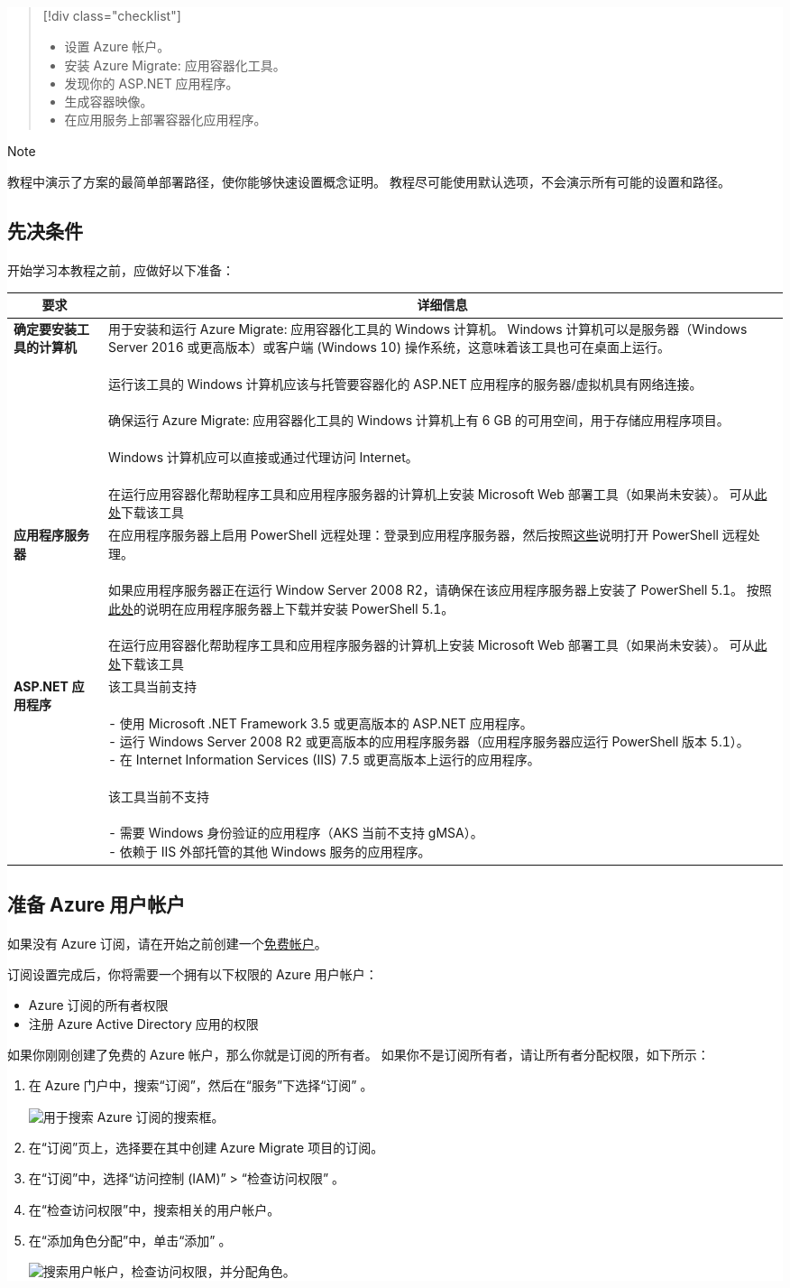 > [!div class="checklist"]
> * 设置 Azure 帐户。
> * 安装 Azure Migrate: 应用容器化工具。
> * 发现你的 ASP.NET 应用程序。
> * 生成容器映像。
> * 在应用服务上部署容器化应用程序。

> [!NOTE]
> 教程中演示了方案的最简单部署路径，使你能够快速设置概念证明。 教程尽可能使用默认选项，不会演示所有可能的设置和路径。

## <a name="prerequisites"></a>先决条件

开始学习本教程之前，应做好以下准备：

**要求** | **详细信息**
--- | ---
**确定要安装工具的计算机** | 用于安装和运行 Azure Migrate: 应用容器化工具的 Windows 计算机。 Windows 计算机可以是服务器（Windows Server 2016 或更高版本）或客户端 (Windows 10) 操作系统，这意味着该工具也可在桌面上运行。 <br/><br/> 运行该工具的 Windows 计算机应该与托管要容器化的 ASP.NET 应用程序的服务器/虚拟机具有网络连接。<br/><br/> 确保运行 Azure Migrate: 应用容器化工具的 Windows 计算机上有 6 GB 的可用空间，用于存储应用程序项目。 <br/><br/> Windows 计算机应可以直接或通过代理访问 Internet。 <br/> <br/>在运行应用容器化帮助程序工具和应用程序服务器的计算机上安装 Microsoft Web 部署工具（如果尚未安装）。 可从[此处](https://aka.ms/webdeploy3.6)下载该工具
**应用程序服务器** | 在应用程序服务器上启用 PowerShell 远程处理：登录到应用程序服务器，然后按照[这些](/powershell/module/microsoft.powershell.core/enable-psremoting)说明打开 PowerShell 远程处理。 <br/><br/> 如果应用程序服务器正在运行 Window Server 2008 R2，请确保在该应用程序服务器上安装了 PowerShell 5.1。 按照[此处](/powershell/scripting/windows-powershell/wmf/setup/install-configure)的说明在应用程序服务器上下载并安装 PowerShell 5.1。 <br/><br/> 在运行应用容器化帮助程序工具和应用程序服务器的计算机上安装 Microsoft Web 部署工具（如果尚未安装）。 可从[此处](https://aka.ms/webdeploy3.6)下载该工具
**ASP.NET 应用程序** | 该工具当前支持 <br/><br/> - 使用 Microsoft .NET Framework 3.5 或更高版本的 ASP.NET 应用程序。<br/> - 运行 Windows Server 2008 R2 或更高版本的应用程序服务器（应用程序服务器应运行 PowerShell 版本 5.1）。 <br/> - 在 Internet Information Services (IIS) 7.5 或更高版本上运行的应用程序。 <br/><br/> 该工具当前不支持 <br/><br/> - 需要 Windows 身份验证的应用程序（AKS 当前不支持 gMSA）。 <br/> - 依赖于 IIS 外部托管的其他 Windows 服务的应用程序。


## <a name="prepare-an-azure-user-account"></a>准备 Azure 用户帐户

如果没有 Azure 订阅，请在开始之前创建一个[免费帐户](https://azure.microsoft.com/pricing/free-trial/)。

订阅设置完成后，你将需要一个拥有以下权限的 Azure 用户帐户：
- Azure 订阅的所有者权限
- 注册 Azure Active Directory 应用的权限

如果你刚刚创建了免费的 Azure 帐户，那么你就是订阅的所有者。 如果你不是订阅所有者，请让所有者分配权限，如下所示：

1. 在 Azure 门户中，搜索“订阅”，然后在“服务”下选择“订阅” 。

    ![用于搜索 Azure 订阅的搜索框。](./media/tutorial-discover-vmware/search-subscription.png)

2. 在“订阅”页上，选择要在其中创建 Azure Migrate 项目的订阅。
3. 在“订阅”中，选择“访问控制 (IAM)” > “检查访问权限” 。
4. 在“检查访问权限”中，搜索相关的用户帐户。
5. 在“添加角色分配”中，单击“添加” 。

    ![搜索用户帐户，检查访问权限，并分配角色。](./media/tutorial-discover-vmware/azure-account-access.png)
